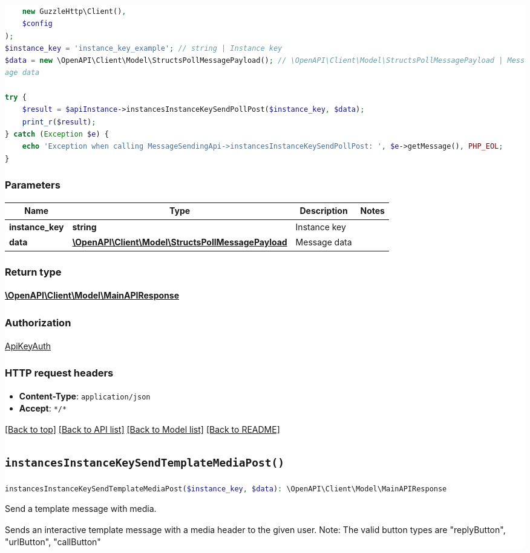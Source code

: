 ```php
    new GuzzleHttp\Client(),
    $config
);
$instance_key = 'instance_key_example'; // string | Instance key
$data = new \OpenAPI\Client\Model\StructsPollMessagePayload(); // \OpenAPI\Client\Model\StructsPollMessagePayload | Message data

try {
    $result = $apiInstance->instancesInstanceKeySendPollPost($instance_key, $data);
    print_r($result);
} catch (Exception $e) {
    echo 'Exception when calling MessageSendingApi->instancesInstanceKeySendPollPost: ', $e->getMessage(), PHP_EOL;
}
```

### Parameters

| Name | Type | Description  | Notes |
| ------------- | ------------- | ------------- | ------------- |
| **instance_key** | **string**| Instance key | |
| **data** | [**\OpenAPI\Client\Model\StructsPollMessagePayload**](../Model/StructsPollMessagePayload.md)| Message data | |

### Return type

[**\OpenAPI\Client\Model\MainAPIResponse**](../Model/MainAPIResponse.md)

### Authorization

[ApiKeyAuth](../../README.md#ApiKeyAuth)

### HTTP request headers

- **Content-Type**: `application/json`
- **Accept**: `*/*`

[[Back to top]](#) [[Back to API list]](../../README.md#endpoints)
[[Back to Model list]](../../README.md#models)
[[Back to README]](../../README.md)

## `instancesInstanceKeySendTemplateMediaPost()`

```php
instancesInstanceKeySendTemplateMediaPost($instance_key, $data): \OpenAPI\Client\Model\MainAPIResponse
```

Send a template message with media.

Sends an interactive template message with a media header to the given user. Note: The valid button types are \"replyButton\", \"urlButton\", \"callButton\"
